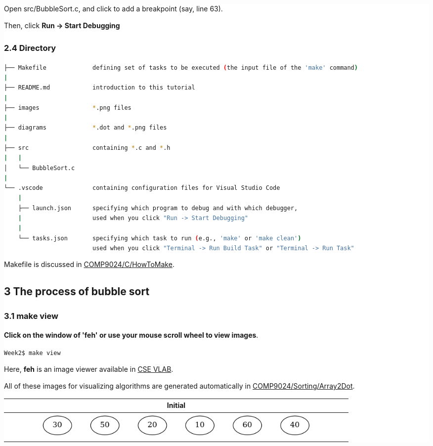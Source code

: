 Open src/BubbleSort.c, and click to add a breakpoint (say, line 63).

Then, click **Run -> Start Debugging**


### 2.4 Directory

```sh
├── Makefile             defining set of tasks to be executed (the input file of the 'make' command)
|
├── README.md            introduction to this tutorial
|
├── images               *.png files
|
├── diagrams             *.dot and *.png files
|
├── src                  containing *.c and *.h
|   |
│   └── BubbleSort.c
|
└── .vscode              containing configuration files for Visual Studio Code
    |
    ├── launch.json      specifying which program to debug and with which debugger,
    |                    used when you click "Run -> Start Debugging"
    |
    └── tasks.json       specifying which task to run (e.g., 'make' or 'make clean')
                         used when you click "Terminal -> Run Build Task" or "Terminal -> Run Task"
```

Makefile is discussed in [COMP9024/C/HowToMake](../../C/HowToMake/README.md).


## 3 The process of bubble sort

### 3.1 make view

**Click on the window of 'feh' or use your mouse scroll wheel to view images**.

```sh
Week2$ make view
```

Here, **feh** is an image viewer available in [CSE VLAB](https://vlabgateway.cse.unsw.edu.au/).

All of these images for visualizing algorithms are generated automatically in [COMP9024/Sorting/Array2Dot](../../Sorting/Array2Dot/README.md).

| Initial |
|:-------------:|
|<img src="images/BubbleSort_0000.png" width="80%" height="80%">|
